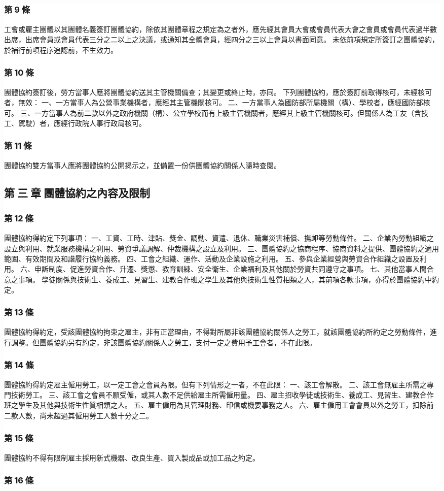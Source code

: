 ### 第 9 條

工會或雇主團體以其團體名義簽訂團體協約，除依其團體章程之規定為之者外，應先經其會員大會或會員代表大會之會員或會員代表過半數出席，出席會員或會員代表三分之二以上之決議，或通知其全體會員，經四分之三以上會員以書面同意。
未依前項規定所簽訂之團體協約，於補行前項程序追認前，不生效力。

### 第 10 條

團體協約簽訂後，勞方當事人應將團體協約送其主管機關備查；其變更或終止時，亦同。
下列團體協約，應於簽訂前取得核可，未經核可者，無效：
一、一方當事人為公營事業機構者，應經其主管機關核可。
二、一方當事人為國防部所屬機關（構）、學校者，應經國防部核可。
三、一方當事人為前二款以外之政府機關（構）、公立學校而有上級主管機關者，應經其上級主管機關核可。但關係人為工友（含技工、駕駛）者，應經行政院人事行政局核可。

### 第 11 條

團體協約雙方當事人應將團體協約公開揭示之，並備置一份供團體協約關係人隨時查閱。

##    第 三 章 團體協約之內容及限制

### 第 12 條

團體協約得約定下列事項：
一、工資、工時、津貼、獎金、調動、資遣、退休、職業災害補償、撫卹等勞動條件。
二、企業內勞動組織之設立與利用、就業服務機構之利用、勞資爭議調解、仲裁機構之設立及利用。
三、團體協約之協商程序、協商資料之提供、團體協約之適用範圍、有效期間及和諧履行協約義務。
四、工會之組織、運作、活動及企業設施之利用。
五、參與企業經營與勞資合作組織之設置及利用。
六、申訴制度、促進勞資合作、升遷、獎懲、教育訓練、安全衛生、企業福利及其他關於勞資共同遵守之事項。
七、其他當事人間合意之事項。
學徒關係與技術生、養成工、見習生、建教合作班之學生及其他與技術生性質相類之人，其前項各款事項，亦得於團體協約中約定。

### 第 13 條

團體協約得約定，受該團體協約拘束之雇主，非有正當理由，不得對所屬非該團體協約關係人之勞工，就該團體協約所約定之勞動條件，進行調整。但團體協約另有約定，非該團體協約關係人之勞工，支付一定之費用予工會者，不在此限。

### 第 14 條

團體協約得約定雇主僱用勞工，以一定工會之會員為限。但有下列情形之一者，不在此限：
一、該工會解散。
二、該工會無雇主所需之專門技術勞工。
三、該工會之會員不願受僱，或其人數不足供給雇主所需僱用量。
四、雇主招收學徒或技術生、養成工、見習生、建教合作班之學生及其他與技術生性質相類之人。
五、雇主僱用為其管理財務、印信或機要事務之人。
六、雇主僱用工會會員以外之勞工，扣除前二款人數，尚未超過其僱用勞工人數十分之二。

### 第 15 條

團體協約不得有限制雇主採用新式機器、改良生產、買入製成品或加工品之約定。

### 第 16 條
